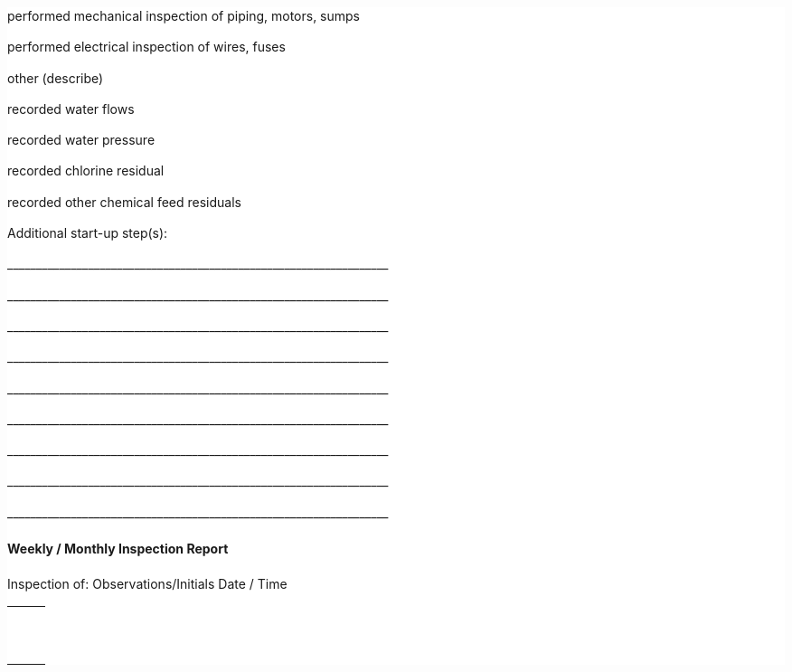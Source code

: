 performed mechanical inspection of piping, motors, sumps

performed electrical inspection of wires, fuses

other (describe)

recorded water flows

recorded water pressure

recorded chlorine residual

recorded other chemical feed residuals

Additional start-up step(s):

\_\_\_\_\_\_\_\_\_\_\_\_\_\_\_\_\_\_\_\_\_\_\_\_\_\_\_\_\_\_\_\_\_\_\_\_\_\_\_\_\_\_\_\_\_\_\_\_\_\_\_\_\_\_\_\_\_\_\_\_\_\_\_\_\_\_

\_\_\_\_\_\_\_\_\_\_\_\_\_\_\_\_\_\_\_\_\_\_\_\_\_\_\_\_\_\_\_\_\_\_\_\_\_\_\_\_\_\_\_\_\_\_\_\_\_\_\_\_\_\_\_\_\_\_\_\_\_\_\_\_\_\_

\_\_\_\_\_\_\_\_\_\_\_\_\_\_\_\_\_\_\_\_\_\_\_\_\_\_\_\_\_\_\_\_\_\_\_\_\_\_\_\_\_\_\_\_\_\_\_\_\_\_\_\_\_\_\_\_\_\_\_\_\_\_\_\_\_\_

\_\_\_\_\_\_\_\_\_\_\_\_\_\_\_\_\_\_\_\_\_\_\_\_\_\_\_\_\_\_\_\_\_\_\_\_\_\_\_\_\_\_\_\_\_\_\_\_\_\_\_\_\_\_\_\_\_\_\_\_\_\_\_\_\_\_

\_\_\_\_\_\_\_\_\_\_\_\_\_\_\_\_\_\_\_\_\_\_\_\_\_\_\_\_\_\_\_\_\_\_\_\_\_\_\_\_\_\_\_\_\_\_\_\_\_\_\_\_\_\_\_\_\_\_\_\_\_\_\_\_\_\_

\_\_\_\_\_\_\_\_\_\_\_\_\_\_\_\_\_\_\_\_\_\_\_\_\_\_\_\_\_\_\_\_\_\_\_\_\_\_\_\_\_\_\_\_\_\_\_\_\_\_\_\_\_\_\_\_\_\_\_\_\_\_\_\_\_\_

\_\_\_\_\_\_\_\_\_\_\_\_\_\_\_\_\_\_\_\_\_\_\_\_\_\_\_\_\_\_\_\_\_\_\_\_\_\_\_\_\_\_\_\_\_\_\_\_\_\_\_\_\_\_\_\_\_\_\_\_\_\_\_\_\_\_

\_\_\_\_\_\_\_\_\_\_\_\_\_\_\_\_\_\_\_\_\_\_\_\_\_\_\_\_\_\_\_\_\_\_\_\_\_\_\_\_\_\_\_\_\_\_\_\_\_\_\_\_\_\_\_\_\_\_\_\_\_\_\_\_\_\_

\_\_\_\_\_\_\_\_\_\_\_\_\_\_\_\_\_\_\_\_\_\_\_\_\_\_\_\_\_\_\_\_\_\_\_\_\_\_\_\_\_\_\_\_\_\_\_\_\_\_\_\_\_\_\_\_\_\_\_\_\_\_\_\_\_\_

####

#### Weekly / Monthly Inspection Report

Inspection of:			  	Observations/Initials		       					Date / Time

|    |    |    |
|----|----|----|
|    |    |    |
|    |    |    |
|    |    |    |
|    |    |    |
|    |    |    |
|    |    |    |
|    |    |    |
|    |    |    |
|    |    |    |
|    |    |    |
|    |    |    |
|    |    |    |